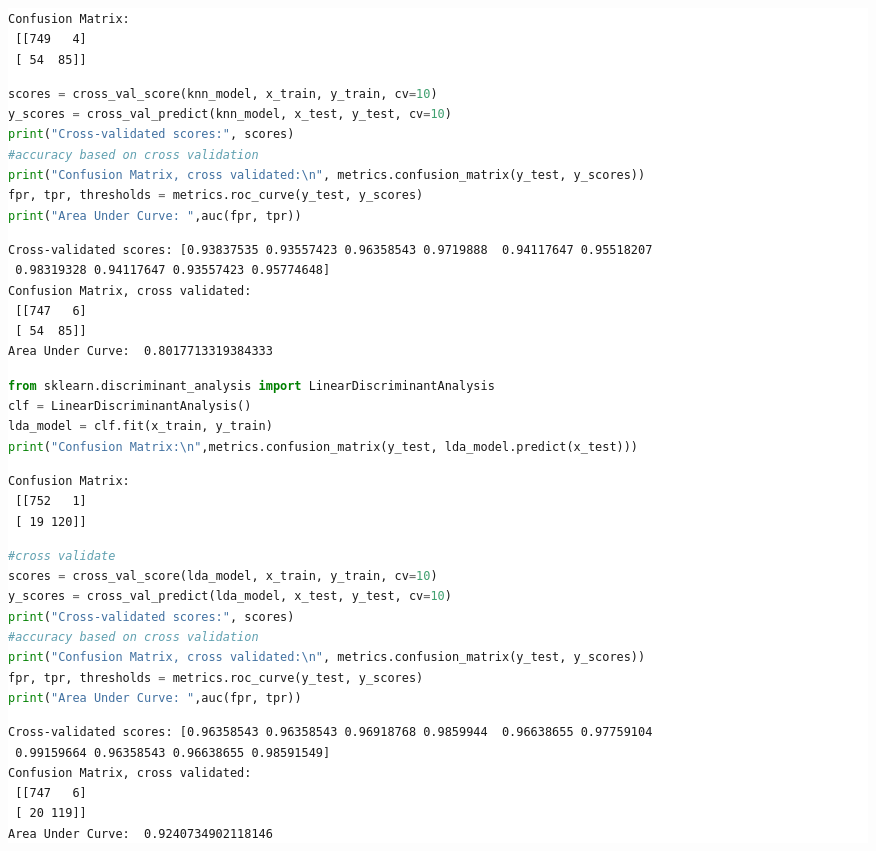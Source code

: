     Confusion Matrix:
     [[749   4]
     [ 54  85]]



```python
scores = cross_val_score(knn_model, x_train, y_train, cv=10)
y_scores = cross_val_predict(knn_model, x_test, y_test, cv=10)
print("Cross-validated scores:", scores)
#accuracy based on cross validation
print("Confusion Matrix, cross validated:\n", metrics.confusion_matrix(y_test, y_scores))
fpr, tpr, thresholds = metrics.roc_curve(y_test, y_scores)
print("Area Under Curve: ",auc(fpr, tpr))
```

    Cross-validated scores: [0.93837535 0.93557423 0.96358543 0.9719888  0.94117647 0.95518207
     0.98319328 0.94117647 0.93557423 0.95774648]
    Confusion Matrix, cross validated:
     [[747   6]
     [ 54  85]]
    Area Under Curve:  0.8017713319384333



```python
from sklearn.discriminant_analysis import LinearDiscriminantAnalysis
clf = LinearDiscriminantAnalysis()
lda_model = clf.fit(x_train, y_train)
print("Confusion Matrix:\n",metrics.confusion_matrix(y_test, lda_model.predict(x_test)))
```

    Confusion Matrix:
     [[752   1]
     [ 19 120]]



```python
#cross validate
scores = cross_val_score(lda_model, x_train, y_train, cv=10)
y_scores = cross_val_predict(lda_model, x_test, y_test, cv=10)
print("Cross-validated scores:", scores)
#accuracy based on cross validation
print("Confusion Matrix, cross validated:\n", metrics.confusion_matrix(y_test, y_scores))
fpr, tpr, thresholds = metrics.roc_curve(y_test, y_scores)
print("Area Under Curve: ",auc(fpr, tpr))
```

    Cross-validated scores: [0.96358543 0.96358543 0.96918768 0.9859944  0.96638655 0.97759104
     0.99159664 0.96358543 0.96638655 0.98591549]
    Confusion Matrix, cross validated:
     [[747   6]
     [ 20 119]]
    Area Under Curve:  0.9240734902118146

